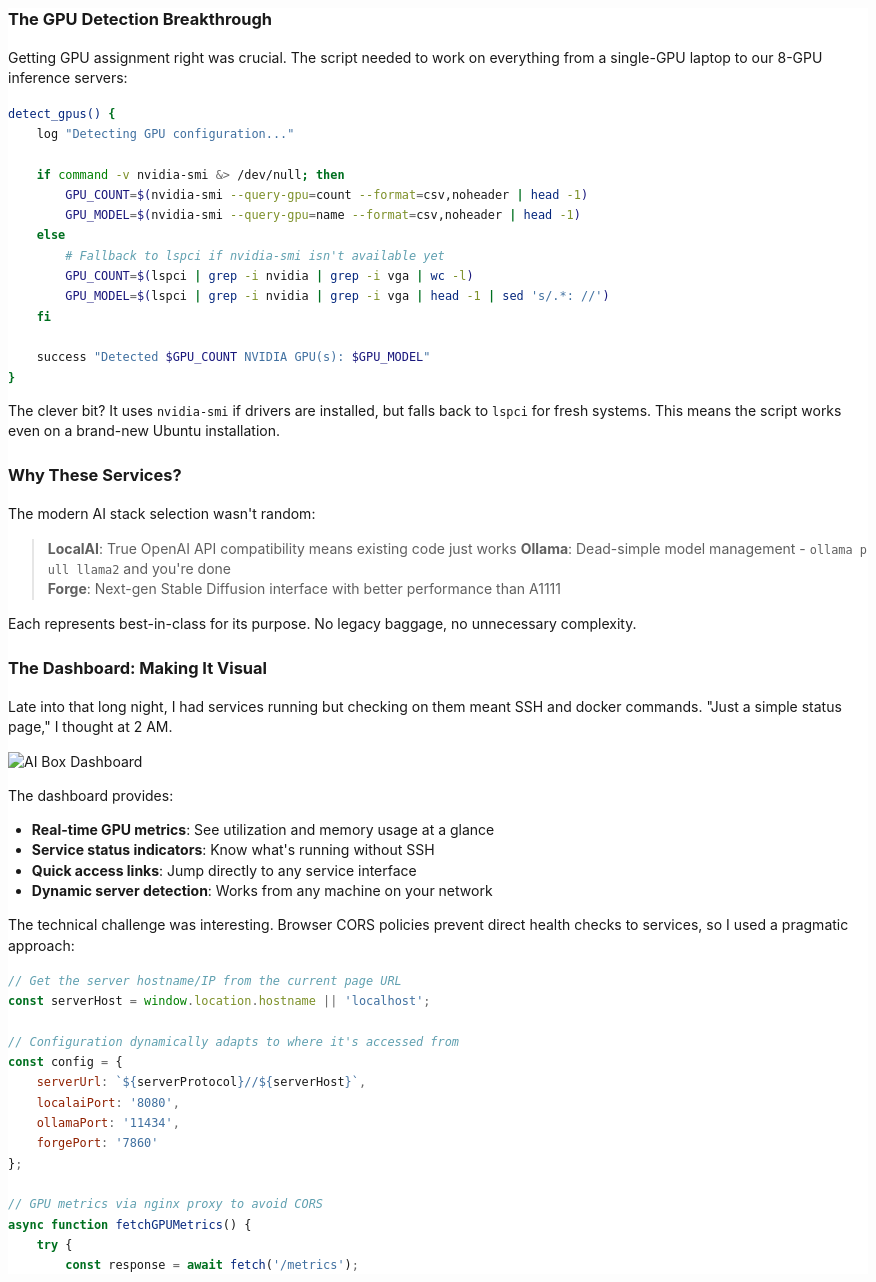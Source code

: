 ### The GPU Detection Breakthrough

Getting GPU assignment right was crucial. The script needed to work on everything from a single-GPU laptop to our 8-GPU inference servers:

```bash
detect_gpus() {
    log "Detecting GPU configuration..."
    
    if command -v nvidia-smi &> /dev/null; then
        GPU_COUNT=$(nvidia-smi --query-gpu=count --format=csv,noheader | head -1)
        GPU_MODEL=$(nvidia-smi --query-gpu=name --format=csv,noheader | head -1)
    else
        # Fallback to lspci if nvidia-smi isn't available yet
        GPU_COUNT=$(lspci | grep -i nvidia | grep -i vga | wc -l)
        GPU_MODEL=$(lspci | grep -i nvidia | grep -i vga | head -1 | sed 's/.*: //')
    fi
    
    success "Detected $GPU_COUNT NVIDIA GPU(s): $GPU_MODEL"
}
```

The clever bit? It uses `nvidia-smi` if drivers are installed, but falls back to `lspci` for fresh systems. This means the script works even on a brand-new Ubuntu installation.

### Why These Services?

The modern AI stack selection wasn't random:

> **LocalAI**: True OpenAI API compatibility means existing code just works
> **Ollama**: Dead-simple model management - `ollama pull llama2` and you're done  
> **Forge**: Next-gen Stable Diffusion interface with better performance than A1111

Each represents best-in-class for its purpose. No legacy baggage, no unnecessary complexity.

### The Dashboard: Making It Visual

Late into that long night, I had services running but checking on them meant SSH and docker commands. "Just a simple status page," I thought at 2 AM.

![AI Box Dashboard](/images/dashboard.png)

The dashboard provides:
- **Real-time GPU metrics**: See utilization and memory usage at a glance
- **Service status indicators**: Know what's running without SSH
- **Quick access links**: Jump directly to any service interface
- **Dynamic server detection**: Works from any machine on your network

The technical challenge was interesting. Browser CORS policies prevent direct health checks to services, so I used a pragmatic approach:

```javascript
// Get the server hostname/IP from the current page URL
const serverHost = window.location.hostname || 'localhost';

// Configuration dynamically adapts to where it's accessed from
const config = {
    serverUrl: `${serverProtocol}//${serverHost}`,
    localaiPort: '8080',
    ollamaPort: '11434',
    forgePort: '7860'
};

// GPU metrics via nginx proxy to avoid CORS
async function fetchGPUMetrics() {
    try {
        const response = await fetch('/metrics');
```